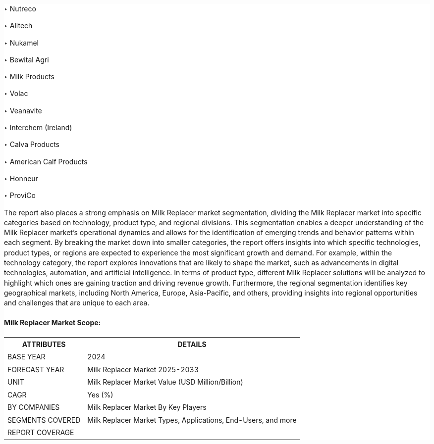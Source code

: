 ‣ Nutreco

‣ Alltech

‣ Nukamel

‣ Bewital Agri

‣ Milk Products

‣ Volac

‣ Veanavite

‣ Interchem (Ireland)

‣ Calva Products

‣ American Calf Products

‣ Honneur

‣ ProviCo

The report also places a strong emphasis on Milk Replacer market segmentation, dividing the Milk Replacer market into specific categories based on technology, product type, and regional divisions. This segmentation enables a deeper understanding of the Milk Replacer market’s operational dynamics and allows for the identification of emerging trends and behavior patterns within each segment. By breaking the market down into smaller categories, the report offers insights into which specific technologies, product types, or regions are expected to experience the most significant growth and demand. For example, within the technology category, the report explores innovations that are likely to shape the market, such as advancements in digital technologies, automation, and artificial intelligence. In terms of product type, different Milk Replacer solutions will be analyzed to highlight which ones are gaining traction and driving revenue growth. Furthermore, the regional segmentation identifies key geographical markets, including North America, Europe, Asia-Pacific, and others, providing insights into regional opportunities and challenges that are unique to each area.

<h4>Milk Replacer Market Scope:</h4>
<table>
<tr>
<th>ATTRIBUTES</th>
<th>DETAILS</th>
</tr>
<tr>
<td>BASE YEAR</td>
<td>2024</td>
</tr>
<tr>
<td>FORECAST YEAR</td>
<td>Milk Replacer Market 2025-2033</td>
</tr>
<tr>
<td>UNIT</td>
<td>Milk Replacer Market Value (USD Million/Billion)</td>
<tr>
<td>CAGR</td>
<td>Yes (%)</td>
</tr>
</tr>
<tr>
<td>BY COMPANIES</td>
<td>Milk Replacer Market By Key Players</td>
</tr>
<tr>
<td>SEGMENTS COVERED</td>
<td>Milk Replacer Market Types, Applications, End-Users, and more</td>
</tr>
<tr>
<td>REPORT COVERAGE</td>